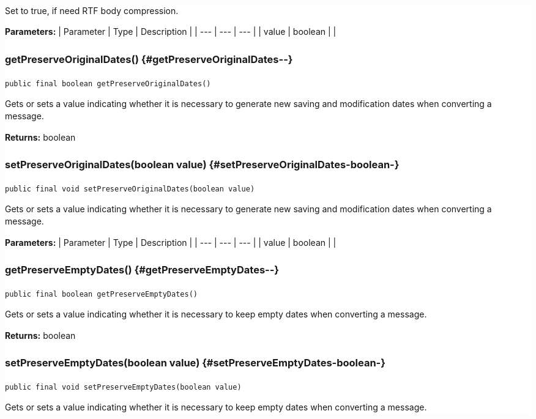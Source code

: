 
Set to true, if need RTF body compression.

**Parameters:**
| Parameter | Type | Description |
| --- | --- | --- |
| value | boolean |  |

### getPreserveOriginalDates() {#getPreserveOriginalDates--}
```
public final boolean getPreserveOriginalDates()
```


Gets or sets a value indicating whether it is necessary to generate new saving and modification dates when converting a message.

**Returns:**
boolean
### setPreserveOriginalDates(boolean value) {#setPreserveOriginalDates-boolean-}
```
public final void setPreserveOriginalDates(boolean value)
```


Gets or sets a value indicating whether it is necessary to generate new saving and modification dates when converting a message.

**Parameters:**
| Parameter | Type | Description |
| --- | --- | --- |
| value | boolean |  |

### getPreserveEmptyDates() {#getPreserveEmptyDates--}
```
public final boolean getPreserveEmptyDates()
```


Gets or sets a value indicating whether it is necessary to keep empty dates when converting a message.

**Returns:**
boolean
### setPreserveEmptyDates(boolean value) {#setPreserveEmptyDates-boolean-}
```
public final void setPreserveEmptyDates(boolean value)
```


Gets or sets a value indicating whether it is necessary to keep empty dates when converting a message.
